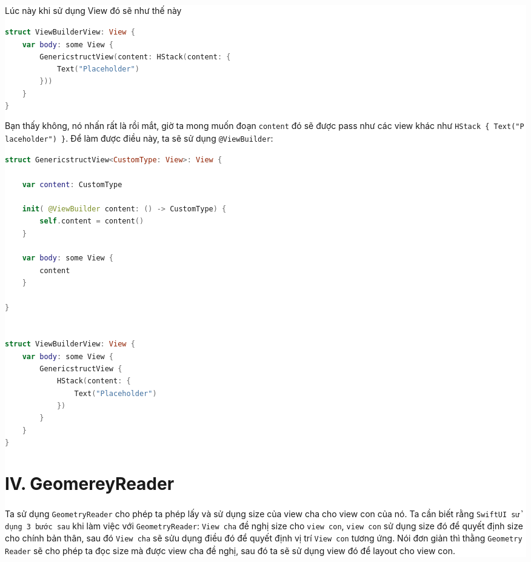 Lúc này khi sử dụng View đó sẽ như thế này 

```swift
struct ViewBuilderView: View {
    var body: some View {
        GenericstructView(content: HStack(content: {
            Text("Placeholder")
        }))
    }
}
```

Bạn thấy không, nó nhấn rất là rồi mắt, giờ ta mong muốn đoạn `content` đó sẽ được pass như các view khác như `HStack { Text("Placeholder") }`. Để làm được điều này, ta sẽ sử dụng `@ViewBuilder`:


```swift
struct GenericstructView<CustomType: View>: View {
    
    var content: CustomType
    
    init( @ViewBuilder content: () -> CustomType) {
        self.content = content()
    }
    
    var body: some View {
        content
    }
    
}


struct ViewBuilderView: View {
    var body: some View {
        GenericstructView {
            HStack(content: {
                Text("Placeholder")
            })
        }
    }
}

```

# IV. GeomereyReader

Ta sử dụng `GeometryReader` cho phép ta phép lấy và sử dụng size của view cha cho view con của nó. Ta cần biết rằng `SwiftUI sử dụng 3 bước sau` khi làm việc với `GeometryReader`: `View cha` đề nghị size cho `view con`, `view con` sử dụng size đó để quyết định size cho chính bản thân, sau đó `View cha` sẽ sửu dụng điều đó để quyết định vị trí `View con` tương ứng. Nói đơn giản thì thằng `GeometryReader` sẽ cho phép ta đọc size mà được view cha đề nghị, sau đó ta sẽ sử dụng view đó để layout cho view con.

